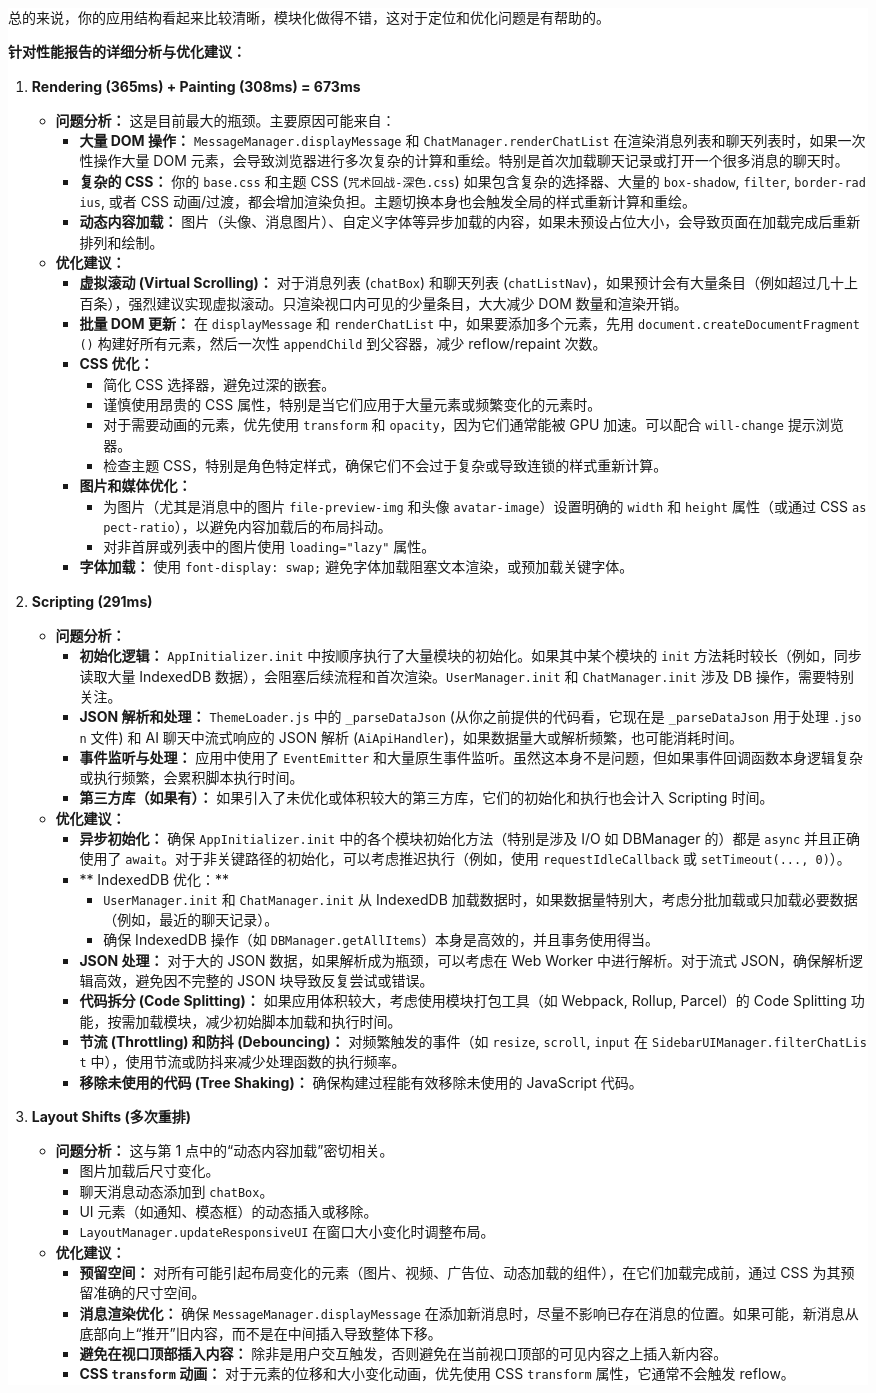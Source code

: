 总的来说，你的应用结构看起来比较清晰，模块化做得不错，这对于定位和优化问题是有帮助的。

**针对性能报告的详细分析与优化建议：**

1.  **Rendering (365ms) + Painting (308ms) = 673ms**
    *   **问题分析：** 这是目前最大的瓶颈。主要原因可能来自：
        *   **大量 DOM 操作：** `MessageManager.displayMessage` 和 `ChatManager.renderChatList` 在渲染消息列表和聊天列表时，如果一次性操作大量 DOM 元素，会导致浏览器进行多次复杂的计算和重绘。特别是首次加载聊天记录或打开一个很多消息的聊天时。
        *   **复杂的 CSS：** 你的 `base.css` 和主题 CSS (`咒术回战-深色.css`) 如果包含复杂的选择器、大量的 `box-shadow`, `filter`, `border-radius`, 或者 CSS 动画/过渡，都会增加渲染负担。主题切换本身也会触发全局的样式重新计算和重绘。
        *   **动态内容加载：** 图片（头像、消息图片）、自定义字体等异步加载的内容，如果未预设占位大小，会导致页面在加载完成后重新排列和绘制。
    *   **优化建议：**
        *   **虚拟滚动 (Virtual Scrolling)：** 对于消息列表 (`chatBox`) 和聊天列表 (`chatListNav`)，如果预计会有大量条目（例如超过几十上百条），强烈建议实现虚拟滚动。只渲染视口内可见的少量条目，大大减少 DOM 数量和渲染开销。
        *   **批量 DOM 更新：** 在 `displayMessage` 和 `renderChatList` 中，如果要添加多个元素，先用 `document.createDocumentFragment()` 构建好所有元素，然后一次性 `appendChild` 到父容器，减少 reflow/repaint 次数。
        *   **CSS 优化：**
            *   简化 CSS 选择器，避免过深的嵌套。
            *   谨慎使用昂贵的 CSS 属性，特别是当它们应用于大量元素或频繁变化的元素时。
            *   对于需要动画的元素，优先使用 `transform` 和 `opacity`，因为它们通常能被 GPU 加速。可以配合 `will-change` 提示浏览器。
            *   检查主题 CSS，特别是角色特定样式，确保它们不会过于复杂或导致连锁的样式重新计算。
        *   **图片和媒体优化：**
            *   为图片（尤其是消息中的图片 `file-preview-img` 和头像 `avatar-image`）设置明确的 `width` 和 `height` 属性（或通过 CSS `aspect-ratio`），以避免内容加载后的布局抖动。
            *   对非首屏或列表中的图片使用 `loading="lazy"` 属性。
        *   **字体加载：** 使用 `font-display: swap;` 避免字体加载阻塞文本渲染，或预加载关键字体。

2.  **Scripting (291ms)**
    *   **问题分析：**
        *   **初始化逻辑：** `AppInitializer.init` 中按顺序执行了大量模块的初始化。如果其中某个模块的 `init` 方法耗时较长（例如，同步读取大量 IndexedDB 数据），会阻塞后续流程和首次渲染。`UserManager.init` 和 `ChatManager.init` 涉及 DB 操作，需要特别关注。
        *   **JSON 解析和处理：** `ThemeLoader.js` 中的 `_parseDataJson` (从你之前提供的代码看，它现在是 `_parseDataJson` 用于处理 `.json` 文件) 和 AI 聊天中流式响应的 JSON 解析 (`AiApiHandler`)，如果数据量大或解析频繁，也可能消耗时间。
        *   **事件监听与处理：** 应用中使用了 `EventEmitter` 和大量原生事件监听。虽然这本身不是问题，但如果事件回调函数本身逻辑复杂或执行频繁，会累积脚本执行时间。
        *   **第三方库（如果有）：** 如果引入了未优化或体积较大的第三方库，它们的初始化和执行也会计入 Scripting 时间。
    *   **优化建议：**
        *   **异步初始化：** 确保 `AppInitializer.init` 中的各个模块初始化方法（特别是涉及 I/O 如 DBManager 的）都是 `async` 并且正确使用了 `await`。对于非关键路径的初始化，可以考虑推迟执行（例如，使用 `requestIdleCallback` 或 `setTimeout(..., 0)`）。
        *   ** IndexedDB 优化：**
            *   `UserManager.init` 和 `ChatManager.init` 从 IndexedDB 加载数据时，如果数据量特别大，考虑分批加载或只加载必要数据（例如，最近的聊天记录）。
            *   确保 IndexedDB 操作（如 `DBManager.getAllItems`）本身是高效的，并且事务使用得当。
        *   **JSON 处理：** 对于大的 JSON 数据，如果解析成为瓶颈，可以考虑在 Web Worker 中进行解析。对于流式 JSON，确保解析逻辑高效，避免因不完整的 JSON 块导致反复尝试或错误。
        *   **代码拆分 (Code Splitting)：** 如果应用体积较大，考虑使用模块打包工具（如 Webpack, Rollup, Parcel）的 Code Splitting 功能，按需加载模块，减少初始脚本加载和执行时间。
        *   **节流 (Throttling) 和防抖 (Debouncing)：** 对频繁触发的事件（如 `resize`, `scroll`, `input` 在 `SidebarUIManager.filterChatList` 中），使用节流或防抖来减少处理函数的执行频率。
        *   **移除未使用的代码 (Tree Shaking)：** 确保构建过程能有效移除未使用的 JavaScript 代码。

3.  **Layout Shifts (多次重排)**
    *   **问题分析：** 这与第 1 点中的“动态内容加载”密切相关。
        *   图片加载后尺寸变化。
        *   聊天消息动态添加到 `chatBox`。
        *   UI 元素（如通知、模态框）的动态插入或移除。
        *   `LayoutManager.updateResponsiveUI` 在窗口大小变化时调整布局。
    *   **优化建议：**
        *   **预留空间：** 对所有可能引起布局变化的元素（图片、视频、广告位、动态加载的组件），在它们加载完成前，通过 CSS 为其预留准确的尺寸空间。
        *   **消息渲染优化：** 确保 `MessageManager.displayMessage` 在添加新消息时，尽量不影响已存在消息的位置。如果可能，新消息从底部向上“推开”旧内容，而不是在中间插入导致整体下移。
        *   **避免在视口顶部插入内容：** 除非是用户交互触发，否则避免在当前视口顶部的可见内容之上插入新内容。
        *   **CSS `transform` 动画：** 对于元素的位移和大小变化动画，优先使用 CSS `transform` 属性，它通常不会触发 reflow。
